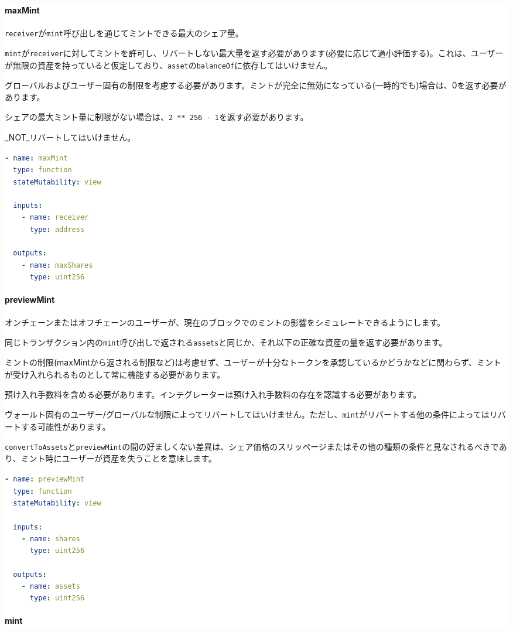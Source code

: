 #### maxMint

`receiver`が`mint`呼び出しを通じてミントできる最大のシェア量。

`mint`が`receiver`に対してミントを許可し、リバートしない最大量を返す必要があります(必要に応じて過小評価する)。これは、ユーザーが無限の資産を持っていると仮定しており、`asset`の`balanceOf`に依存してはいけません。

グローバルおよびユーザー固有の制限を考慮する必要があります。ミントが完全に無効になっている(一時的でも)場合は、0を返す必要があります。

シェアの最大ミント量に制限がない場合は、`2 ** 256 - 1`を返す必要があります。

_NOT_リバートしてはいけません。

```yaml
- name: maxMint
  type: function
  stateMutability: view

  inputs:
    - name: receiver
      type: address

  outputs:
    - name: maxShares
      type: uint256
```

#### previewMint

オンチェーンまたはオフチェーンのユーザーが、現在のブロックでのミントの影響をシミュレートできるようにします。

同じトランザクション内の`mint`呼び出しで返される`assets`と同じか、それ以下の正確な資産の量を返す必要があります。

ミントの制限(maxMintから返される制限など)は考慮せず、ユーザーが十分なトークンを承認しているかどうかなどに関わらず、ミントが受け入れられるものとして常に機能する必要があります。

預け入れ手数料を含める必要があります。インテグレーターは預け入れ手数料の存在を認識する必要があります。

ヴォールト固有のユーザー/グローバルな制限によってリバートしてはいけません。ただし、`mint`がリバートする他の条件によってはリバートする可能性があります。

`convertToAssets`と`previewMint`の間の好ましくない差異は、シェア価格のスリッページまたはその他の種類の条件と見なされるべきであり、ミント時にユーザーが資産を失うことを意味します。

```yaml
- name: previewMint
  type: function
  stateMutability: view

  inputs:
    - name: shares
      type: uint256

  outputs:
    - name: assets
      type: uint256
```

#### mint
